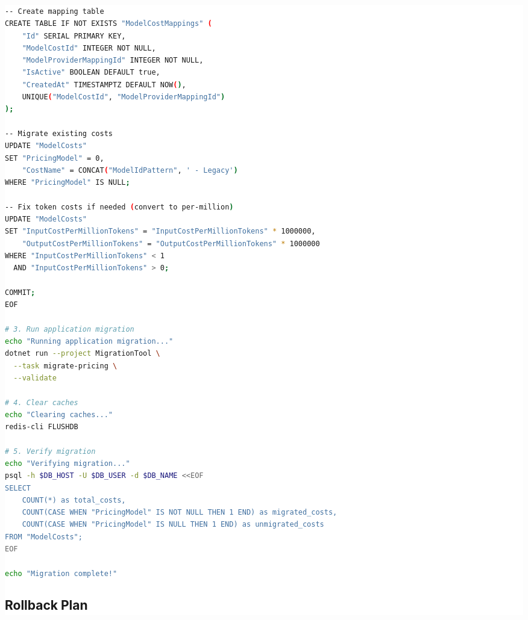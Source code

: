 ```bash
-- Create mapping table
CREATE TABLE IF NOT EXISTS "ModelCostMappings" (
    "Id" SERIAL PRIMARY KEY,
    "ModelCostId" INTEGER NOT NULL,
    "ModelProviderMappingId" INTEGER NOT NULL,
    "IsActive" BOOLEAN DEFAULT true,
    "CreatedAt" TIMESTAMPTZ DEFAULT NOW(),
    UNIQUE("ModelCostId", "ModelProviderMappingId")
);

-- Migrate existing costs
UPDATE "ModelCosts" 
SET "PricingModel" = 0,
    "CostName" = CONCAT("ModelIdPattern", ' - Legacy')
WHERE "PricingModel" IS NULL;

-- Fix token costs if needed (convert to per-million)
UPDATE "ModelCosts"
SET "InputCostPerMillionTokens" = "InputCostPerMillionTokens" * 1000000,
    "OutputCostPerMillionTokens" = "OutputCostPerMillionTokens" * 1000000
WHERE "InputCostPerMillionTokens" < 1 
  AND "InputCostPerMillionTokens" > 0;

COMMIT;
EOF

# 3. Run application migration
echo "Running application migration..."
dotnet run --project MigrationTool \
  --task migrate-pricing \
  --validate

# 4. Clear caches
echo "Clearing caches..."
redis-cli FLUSHDB

# 5. Verify migration
echo "Verifying migration..."
psql -h $DB_HOST -U $DB_USER -d $DB_NAME <<EOF
SELECT 
    COUNT(*) as total_costs,
    COUNT(CASE WHEN "PricingModel" IS NOT NULL THEN 1 END) as migrated_costs,
    COUNT(CASE WHEN "PricingModel" IS NULL THEN 1 END) as unmigrated_costs
FROM "ModelCosts";
EOF

echo "Migration complete!"
```

## Rollback Plan
